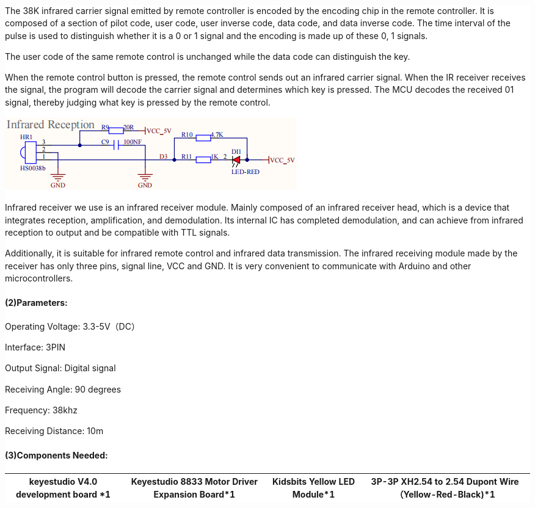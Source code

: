 The 38K infrared carrier signal emitted by remote controller is encoded by the encoding chip in the remote controller. It is composed of a section of pilot code, user code, user inverse code, data code, and data inverse code. The time interval of the pulse is used to distinguish whether it is a 0 or 1 signal and the encoding is made up of these 0, 1 signals. 

The user code of the same remote control is unchanged while the data code can distinguish the key.

When the remote control button is pressed, the remote control sends out an infrared carrier signal. When the IR receiver receives the signal, the program will decode the carrier signal and determines which key is pressed. The MCU decodes the received 01 signal, thereby judging what key is pressed by the remote control.

![image-20230426172824683](media/image-20230426172824683.png)

Infrared receiver we use is an infrared receiver module. Mainly composed of an infrared receiver head, which is a device that integrates reception, amplification, and demodulation. Its internal IC has completed demodulation, and can achieve from infrared reception to output and be compatible with TTL signals. 

Additionally, it is suitable for infrared remote control and infrared data transmission. The infrared receiving module made by the receiver has only three pins, signal line, VCC and GND. It is very convenient to communicate with Arduino and other microcontrollers.

#### **(2)Parameters:**

Operating Voltage: 3.3-5V（DC）

Interface: 3PIN

Output Signal: Digital signal

Receiving Angle: 90 degrees

Frequency: 38khz

Receiving Distance: 10m

#### **(3)Components Needed:**

| keyestudio V4.0 development board \*1           | Keyestudio 8833 Motor Driver Expansion Board\*1     | Kidsbits Yellow LED Module\*1                         | 3P-3P XH2.54 to 2.54 Dupont Wire（Yellow-Red-Black)\*1 |
| ----------------------------------------------- | --------------------------------------------------- | ----------------------------------------------------- | ----------------------------------------------------- |